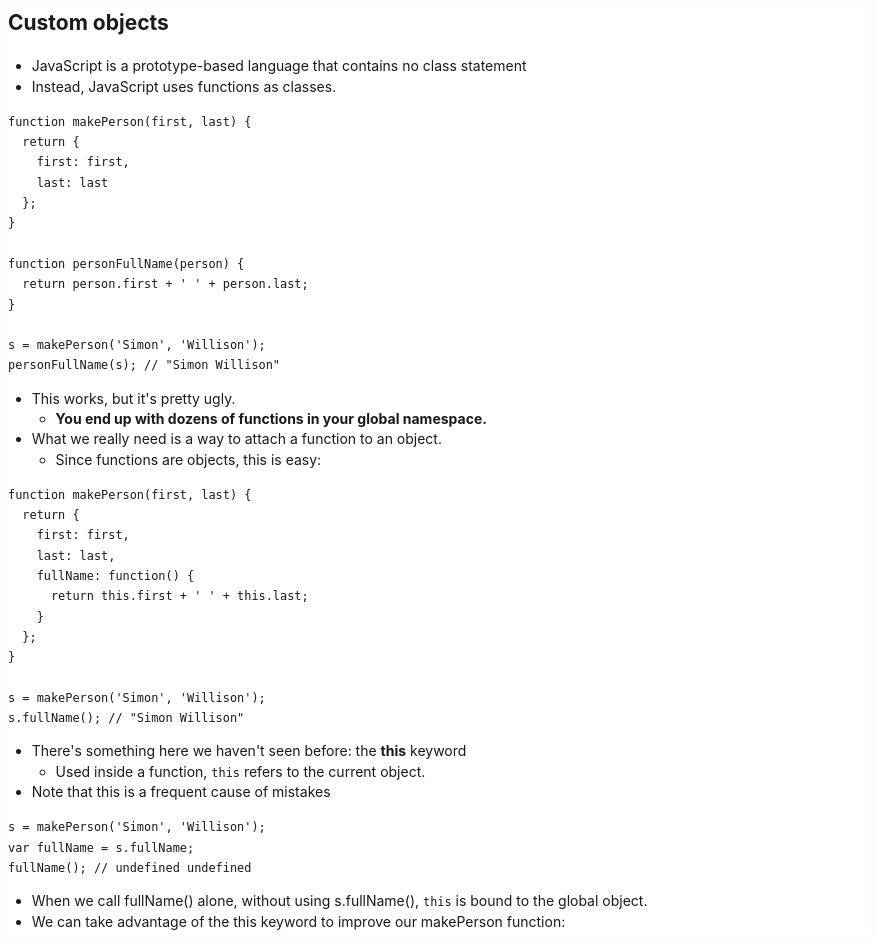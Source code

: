 
<h2 id="061617f5237c49568715cd05ceef505d"></h2>

## Custom objects

 - JavaScript is a prototype-based language that contains no class statement
 - Instead, JavaScript uses functions as classes. 

```
function makePerson(first, last) {
  return {
    first: first,
    last: last
  };
}

function personFullName(person) {
  return person.first + ' ' + person.last;
}

s = makePerson('Simon', 'Willison');
personFullName(s); // "Simon Willison"
```

 - This works, but it's pretty ugly. 
    - **You end up with dozens of functions in your global namespace.**
 - What we really need is a way to attach a function to an object. 
    - Since functions are objects, this is easy:

```
function makePerson(first, last) {
  return {
    first: first,
    last: last,
    fullName: function() {
      return this.first + ' ' + this.last;
    }
  };
}

s = makePerson('Simon', 'Willison');
s.fullName(); // "Simon Willison"
```


 - There's something here we haven't seen before: the **this** keyword
    - Used inside a function, `this` refers to the current object. 
 - Note that this is a frequent cause of mistakes

```
s = makePerson('Simon', 'Willison');
var fullName = s.fullName;
fullName(); // undefined undefined
```

 - When we call fullName() alone, without using s.fullName(), `this` is bound to the global object.
 - We can take advantage of the this keyword to improve our makePerson function:
